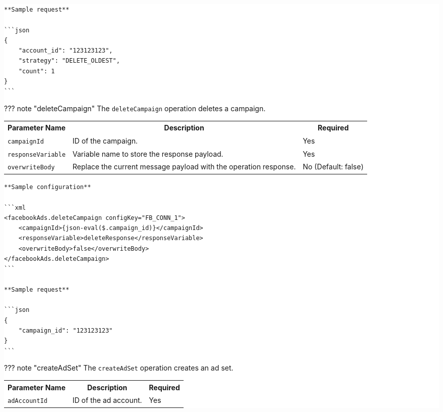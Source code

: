     **Sample request**

    ```json
    {
        "account_id": "123123123",
        "strategy": "DELETE_OLDEST",
        "count": 1
    }
    ```

??? note "deleteCampaign"
    The `deleteCampaign` operation deletes a campaign.
    <table>
        <tr>
            <th>Parameter Name</th>
            <th>Description</th>
            <th>Required</th>
        </tr>
        <tr>
            <td><code>campaignId</code></td>
            <td>ID of the campaign.</td>
            <td>Yes</td>
        </tr>
        <tr>
            <td><code>responseVariable</code></td>
            <td>Variable name to store the response payload.</td>
            <td>Yes</td>
        </tr>
        <tr>
            <td><code>overwriteBody</code></td>
            <td>Replace the current message payload with the operation response.</td>
            <td>No (Default: false)</td>
        </tr>
    </table>

    **Sample configuration**

    ```xml
    <facebookAds.deleteCampaign configKey="FB_CONN_1">
        <campaignId>{json-eval($.campaign_id)}</campaignId>
        <responseVariable>deleteResponse</responseVariable>
        <overwriteBody>false</overwriteBody>
    </facebookAds.deleteCampaign>
    ```
 
    **Sample request**

    ```json
    {
        "campaign_id": "123123123"
    }
    ```

??? note "createAdSet"
    The `createAdSet` operation creates an ad set.
    <table>
        <tr>
            <th>Parameter Name</th>
            <th>Description</th>
            <th>Required</th>
        </tr>
        <tr>
            <td><code>adAccountId</code></td>
            <td>ID of the ad account.</td>
            <td>Yes</td>
        </tr>
        <tr>